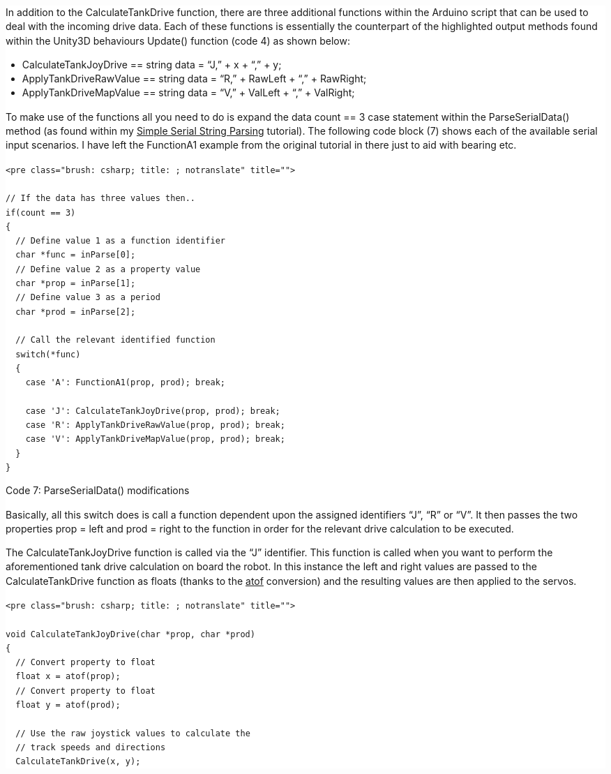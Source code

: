 In addition to the CalculateTankDrive function, there are three additional functions within the Arduino script that can be used to deal with the incoming drive data. Each of these functions is essentially the counterpart of the highlighted output methods found within the Unity3D behaviours Update() function (code 4) as shown below:

- CalculateTankJoyDrive == string data = “J,” + x + “,” + y;
- ApplyTankDriveRawValue == string data = “R,” + RawLeft + “,” + RawRight;
- ApplyTankDriveMapValue == string data = “V,” + ValLeft + “,” + ValRight;

To make use of the functions all you need to do is expand the data count == 3 case statement within the ParseSerialData() method (as found within my [Simple Serial String Parsing](/blog/simple-serial-string-parsing/ "Simple Serial String Parsing") tutorial). The following code block (7) shows each of the available serial input scenarios. I have left the FunctionA1 example from the original tutorial in there just to aid with bearing etc.

```
<pre class="brush: csharp; title: ; notranslate" title="">

// If the data has three values then..
if(count == 3)
{
  // Define value 1 as a function identifier
  char *func = inParse[0];
  // Define value 2 as a property value
  char *prop = inParse[1];
  // Define value 3 as a period
  char *prod = inParse[2];

  // Call the relevant identified function
  switch(*func)
  {
    case 'A': FunctionA1(prop, prod); break;

    case 'J': CalculateTankJoyDrive(prop, prod); break;
    case 'R': ApplyTankDriveRawValue(prop, prod); break;
    case 'V': ApplyTankDriveMapValue(prop, prod); break;
  }
}

```

<span class="caption">Code 7: ParseSerialData() modifications</span>

Basically, all this switch does is call a function dependent upon the assigned identifiers “J”, “R” or “V”. It then passes the two properties prop = left and prod = right to the function in order for the relevant drive calculation to be executed.

The CalculateTankJoyDrive function is called via the “J” identifier. This function is called when you want to perform the aforementioned tank drive calculation on board the robot. In this instance the left and right values are passed to the CalculateTankDrive function as floats (thanks to the [atof](http://www.tutorialspoint.com/c_standard_library/c_function_atof.htm "The atof function") conversion) and the resulting values are then applied to the servos.

```
<pre class="brush: csharp; title: ; notranslate" title="">

void CalculateTankJoyDrive(char *prop, char *prod)
{
  // Convert property to float
  float x = atof(prop);
  // Convert property to float
  float y = atof(prod);

  // Use the raw joystick values to calculate the
  // track speeds and directions
  CalculateTankDrive(x, y);

```